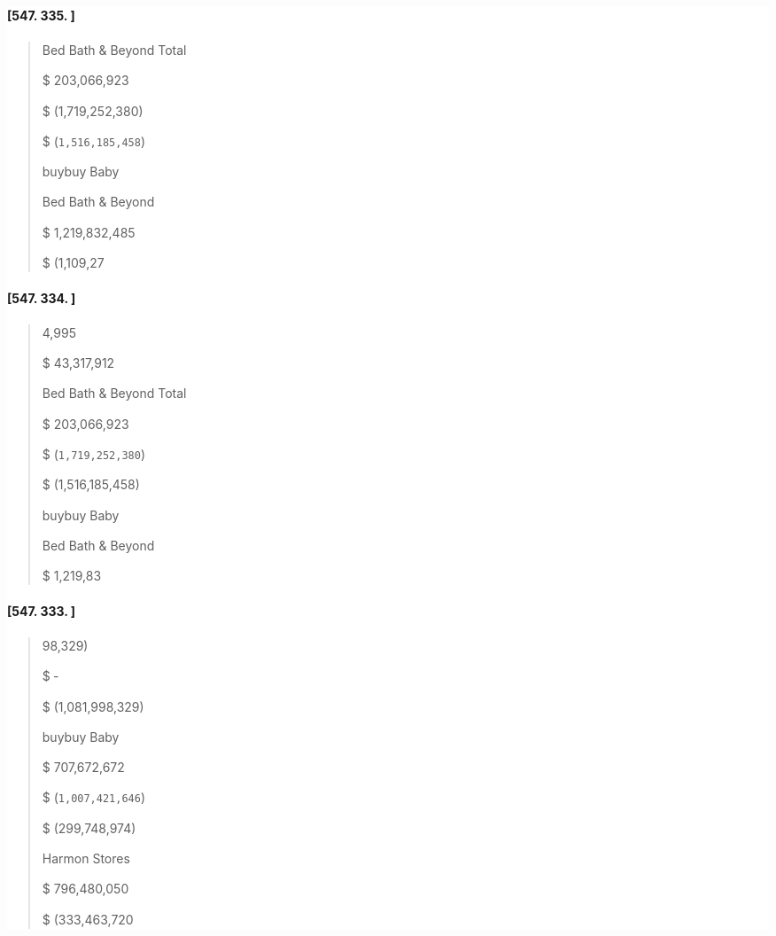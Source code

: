 
#### [547. 335. ]
> 
> 
> Bed Bath & Beyond Total
> 
> \$ 203,066,923
> 
> \$ \(1,719,252,380\)
> 
> \$ \(`1,516,185,458`\)
> 
> buybuy Baby
> 
> Bed Bath & Beyond
> 
> \$ 1,219,832,485 
> 
> \$ \(1,109,27

#### [547. 334. ]
> 4,995
> 
> \$ 43,317,912
> 
> Bed Bath & Beyond Total
> 
> \$ 203,066,923
> 
> \$ \(`1,719,252,380`\)
> 
> \$ \(1,516,185,458\)
> 
> buybuy Baby
> 
> Bed Bath & Beyond
> 
> \$ 1,219,83

#### [547. 333. ]
> 98,329\) 
> 
> \$ ‐
> 
> \$ \(1,081,998,329\)
> 
> buybuy Baby
> 
> \$ 707,672,672
> 
> \$ \(`1,007,421,646`\)
> 
> \$ \(299,748,974\)
> 
> Harmon Stores
> 
> \$ 796,480,050
> 
> \$ \(333,463,720
